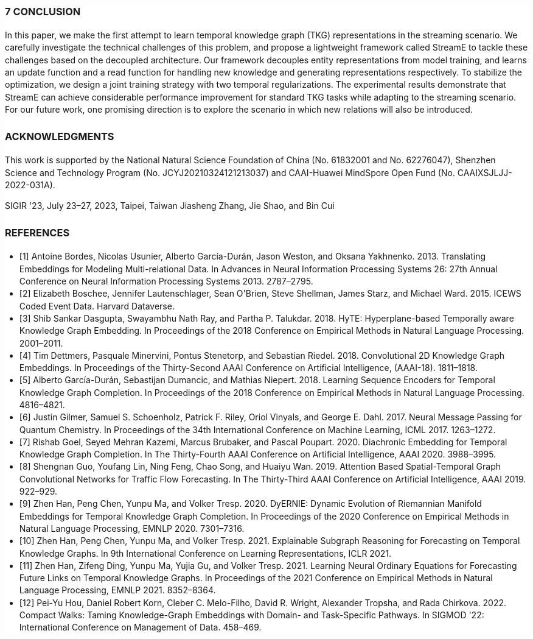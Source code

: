 ### 7 CONCLUSION

In this paper, we make the first attempt to learn temporal knowledge graph (TKG) representations in the streaming scenario. We carefully investigate the technical challenges of this problem, and propose a lightweight framework called StreamE to tackle these challenges based on the decoupled architecture. Our framework decouples entity representations from model training, and learns an update function and a read function for handling new knowledge and generating representations respectively. To stabilize the optimization, we design a joint training strategy with two temporal regularizations. The experimental results demonstrate that StreamE can achieve considerable performance improvement for standard TKG tasks while adapting to the streaming scenario. For our future work, one promising direction is to explore the scenario in which new relations will also be introduced.

### ACKNOWLEDGMENTS

This work is supported by the National Natural Science Foundation of China (No. 61832001 and No. 62276047), Shenzhen Science and Technology Program (No. JCYJ20210324121213037) and CAAI-Huawei MindSpore Open Fund (No. CAAIXSJLJJ-2022-031A).

<span id="page-9-0"></span>SIGIR '23, July 23–27, 2023, Taipei, Taiwan Jiasheng Zhang, Jie Shao, and Bin Cui

### REFERENCES

- <span id="page-9-11"></span>[1] Antoine Bordes, Nicolas Usunier, Alberto García-Durán, Jason Weston, and Oksana Yakhnenko. 2013. Translating Embeddings for Modeling Multi-relational Data. In Advances in Neural Information Processing Systems 26: 27th Annual Conference on Neural Information Processing Systems 2013. 2787–2795.
- <span id="page-9-5"></span>[2] Elizabeth Boschee, Jennifer Lautenschlager, Sean O'Brien, Steve Shellman, James Starz, and Michael Ward. 2015. ICEWS Coded Event Data. Harvard Dataverse.
- <span id="page-9-23"></span>[3] Shib Sankar Dasgupta, Swayambhu Nath Ray, and Partha P. Talukdar. 2018. HyTE: Hyperplane-based Temporally aware Knowledge Graph Embedding. In Proceedings of the 2018 Conference on Empirical Methods in Natural Language Processing. 2001–2011.
- <span id="page-9-19"></span>[4] Tim Dettmers, Pasquale Minervini, Pontus Stenetorp, and Sebastian Riedel. 2018. Convolutional 2D Knowledge Graph Embeddings. In Proceedings of the Thirty-Second AAAI Conference on Artificial Intelligence, (AAAI-18). 1811–1818.
- <span id="page-9-25"></span>[5] Alberto García-Durán, Sebastijan Dumancic, and Mathias Niepert. 2018. Learning Sequence Encoders for Temporal Knowledge Graph Completion. In Proceedings of the 2018 Conference on Empirical Methods in Natural Language Processing. 4816–4821.
- <span id="page-9-30"></span>[6] Justin Gilmer, Samuel S. Schoenholz, Patrick F. Riley, Oriol Vinyals, and George E. Dahl. 2017. Neural Message Passing for Quantum Chemistry. In Proceedings of the 34th International Conference on Machine Learning, ICML 2017. 1263–1272.
- <span id="page-9-9"></span>[7] Rishab Goel, Seyed Mehran Kazemi, Marcus Brubaker, and Pascal Poupart. 2020. Diachronic Embedding for Temporal Knowledge Graph Completion. In The Thirty-Fourth AAAI Conference on Artificial Intelligence, AAAI 2020. 3988–3995.
- <span id="page-9-32"></span>[8] Shengnan Guo, Youfang Lin, Ning Feng, Chao Song, and Huaiyu Wan. 2019. Attention Based Spatial-Temporal Graph Convolutional Networks for Traffic Flow Forecasting. In The Thirty-Third AAAI Conference on Artificial Intelligence, AAAI 2019. 922–929.
- <span id="page-9-27"></span>[9] Zhen Han, Peng Chen, Yunpu Ma, and Volker Tresp. 2020. DyERNIE: Dynamic Evolution of Riemannian Manifold Embeddings for Temporal Knowledge Graph Completion. In Proceedings of the 2020 Conference on Empirical Methods in Natural Language Processing, EMNLP 2020. 7301–7316.
- <span id="page-9-29"></span>[10] Zhen Han, Peng Chen, Yunpu Ma, and Volker Tresp. 2021. Explainable Subgraph Reasoning for Forecasting on Temporal Knowledge Graphs. In 9th International Conference on Learning Representations, ICLR 2021.
- <span id="page-9-31"></span>[11] Zhen Han, Zifeng Ding, Yunpu Ma, Yujia Gu, and Volker Tresp. 2021. Learning Neural Ordinary Equations for Forecasting Future Links on Temporal Knowledge Graphs. In Proceedings of the 2021 Conference on Empirical Methods in Natural Language Processing, EMNLP 2021. 8352–8364.
- <span id="page-9-41"></span>[12] Pei-Yu Hou, Daniel Robert Korn, Cleber C. Melo-Filho, David R. Wright, Alexander Tropsha, and Rada Chirkova. 2022. Compact Walks: Taming Knowledge-Graph Embeddings with Domain- and Task-Specific Pathways. In SIGMOD '22: International Conference on Management of Data. 458–469.